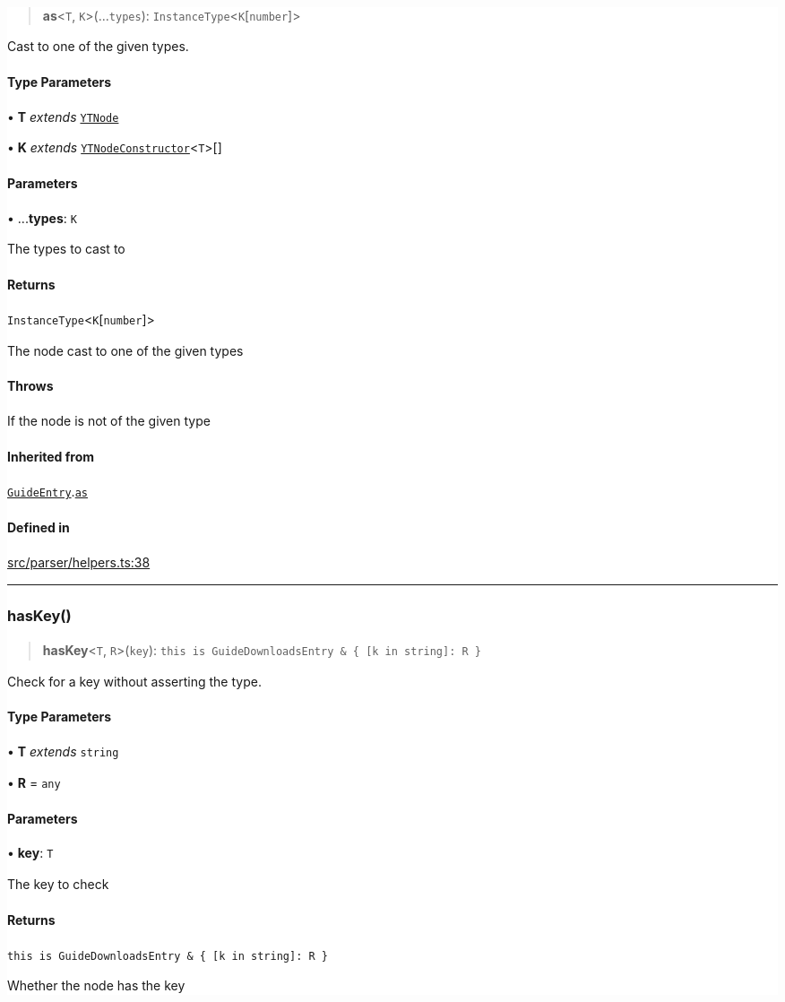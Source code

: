 > **as**\<`T`, `K`\>(...`types`): `InstanceType`\<`K`\[`number`\]\>

Cast to one of the given types.

#### Type Parameters

• **T** *extends* [`YTNode`](../../Helpers/classes/YTNode.md)

• **K** *extends* [`YTNodeConstructor`](../../Helpers/interfaces/YTNodeConstructor.md)\<`T`\>[]

#### Parameters

• ...**types**: `K`

The types to cast to

#### Returns

`InstanceType`\<`K`\[`number`\]\>

The node cast to one of the given types

#### Throws

If the node is not of the given type

#### Inherited from

[`GuideEntry`](GuideEntry.md).[`as`](GuideEntry.md#as)

#### Defined in

[src/parser/helpers.ts:38](https://github.com/LuanRT/YouTube.js/blob/cf09f7bab14fcca99e1f3ae428c7337fea58cfa5/src/parser/helpers.ts#L38)

***

### hasKey()

> **hasKey**\<`T`, `R`\>(`key`): `this is GuideDownloadsEntry & { [k in string]: R }`

Check for a key without asserting the type.

#### Type Parameters

• **T** *extends* `string`

• **R** = `any`

#### Parameters

• **key**: `T`

The key to check

#### Returns

`this is GuideDownloadsEntry & { [k in string]: R }`

Whether the node has the key
